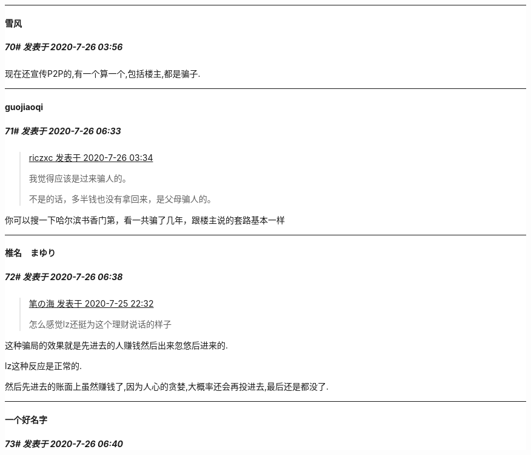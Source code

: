 -----

####  雪风  
##### 70#       发表于 2020-7-26 03:56




现在还宣传P2P的,有一个算一个,包括楼主,都是骗子.







-----

####  guojiaoqi  
##### 71#       发表于 2020-7-26 06:33



<blockquote><a href="httphttps://bbs.saraba1st.com/2b/forum.php?mod=redirect&amp;goto=findpost&amp;pid=48217130&amp;ptid=1951296" target="_blank">riczxc 发表于 2020-7-26 03:34</a>

我觉得应该是过来骗人的。


不是的话，多半钱也没有拿回来，是父母骗人的。</blockquote>
你可以搜一下哈尔滨书香门第，看一共骗了几年，跟楼主说的套路基本一样







-----

####  椎名　まゆり  
##### 72#       发表于 2020-7-26 06:38



<blockquote><a href="httphttps://bbs.saraba1st.com/2b/forum.php?mod=redirect&amp;goto=findpost&amp;pid=48215498&amp;ptid=1951296" target="_blank">笔の海 发表于 2020-7-25 22:32</a>

怎么感觉lz还挺为这个理财说话的样子</blockquote>
这种骗局的效果就是先进去的人赚钱然后出来忽悠后进来的.

lz这种反应是正常的.


然后先进去的账面上虽然赚钱了,因为人心的贪婪,大概率还会再投进去,最后还是都没了.







-----

####  一个好名字  
##### 73#       发表于 2020-7-26 06:40
